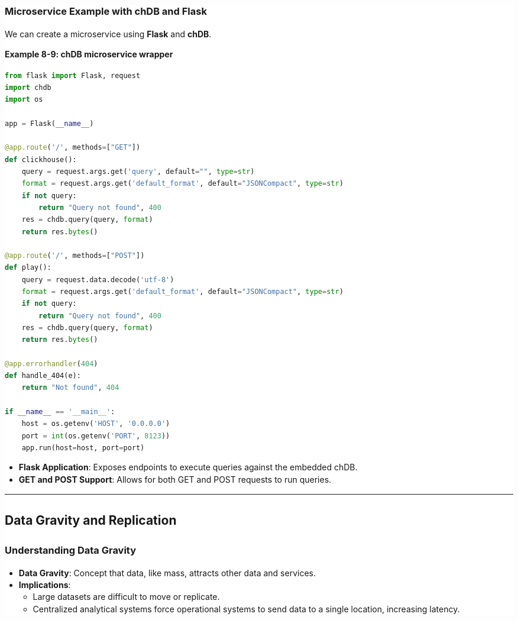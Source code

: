 ### Microservice Example with chDB and Flask

We can create a microservice using **Flask** and **chDB**.

**Example 8-9: chDB microservice wrapper**

```python
from flask import Flask, request
import chdb
import os

app = Flask(__name__)

@app.route('/', methods=["GET"])
def clickhouse():
    query = request.args.get('query', default="", type=str)
    format = request.args.get('default_format', default="JSONCompact", type=str)
    if not query:
        return "Query not found", 400
    res = chdb.query(query, format)
    return res.bytes()

@app.route('/', methods=["POST"])
def play():
    query = request.data.decode('utf-8')
    format = request.args.get('default_format', default="JSONCompact", type=str)
    if not query:
        return "Query not found", 400
    res = chdb.query(query, format)
    return res.bytes()

@app.errorhandler(404)
def handle_404(e):
    return "Not found", 404

if __name__ == '__main__':
    host = os.getenv('HOST', '0.0.0.0')
    port = int(os.getenv('PORT', 8123))
    app.run(host=host, port=port)
```

- **Flask Application**: Exposes endpoints to execute queries against the embedded chDB.
- **GET and POST Support**: Allows for both GET and POST requests to run queries.

---

## Data Gravity and Replication

### Understanding Data Gravity

- **Data Gravity**: Concept that data, like mass, attracts other data and services.
- **Implications**:
  - Large datasets are difficult to move or replicate.
  - Centralized analytical systems force operational systems to send data to a single location, increasing latency.
